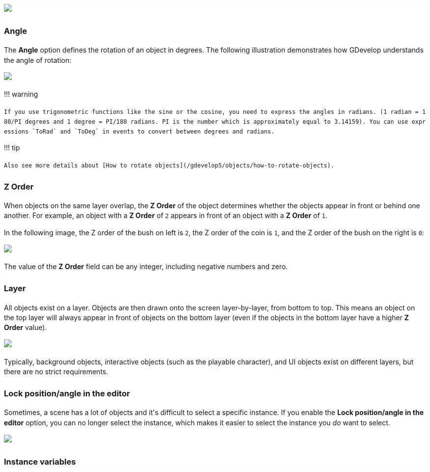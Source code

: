 ![](/gdevelop5/tutorials/basic-game-making-concepts/pasted/20201015-145909.png)

### Angle

The **Angle** option defines the rotation of an object in degrees. The following illustration demonstrates how GDevelop understands the angle of rotation:

![](gdevelop_co.png)

!!! warning

    If you use trigonometric functions like the sine or the cosine, you need to express the angles in radians. (1 radian = 180/PI degrees and 1 degree = PI/180 radians. PI is the number which is approximately equal to 3.14159). You can use expressions `ToRad` and `ToDeg` in events to convert between degrees and radians.

!!! tip

    Also see more details about [How to rotate objects](/gdevelop5/objects/how-to-rotate-objects).

### Z Order

When objects on the same layer overlap, the **Z Order** of the object determines whether the objects appear in front or behind one another. For example, an object with a **Z Order** of `2` appears in front of an object with a **Z Order** of `1`.

In the following image, the Z order of the bush on left is `2`, the Z order of the coin is `1`, and the Z order of the bush on the right is `0`:

![](coin-bush-zorder.png)

The value of the **Z Order** field can be any integer, including negative numbers and zero.

### Layer

All objects exist on a layer. Objects are then drawn onto the screen layer-by-layer, from bottom to top. This means an object on the top layer will always appear in front of objects on the bottom layer (even if the objects in the bottom layer have a higher **Z Order** value).

![](base_object/pasted/20200406-093010.png)

Typically, background objects, interactive objects (such as the playable character), and UI objects exist on different layers, but there are no strict requirements.

### Lock position/angle in the editor

Sometimes, a scene has a lot of objects and it's difficult to select a specific instance. If you enable the **Lock position/angle in the editor** option, you can no longer select the instance, which makes it easier to select the instance you _do_ want to select.

![](base_object/pasted/20200406-093052.png)

### Instance variables

